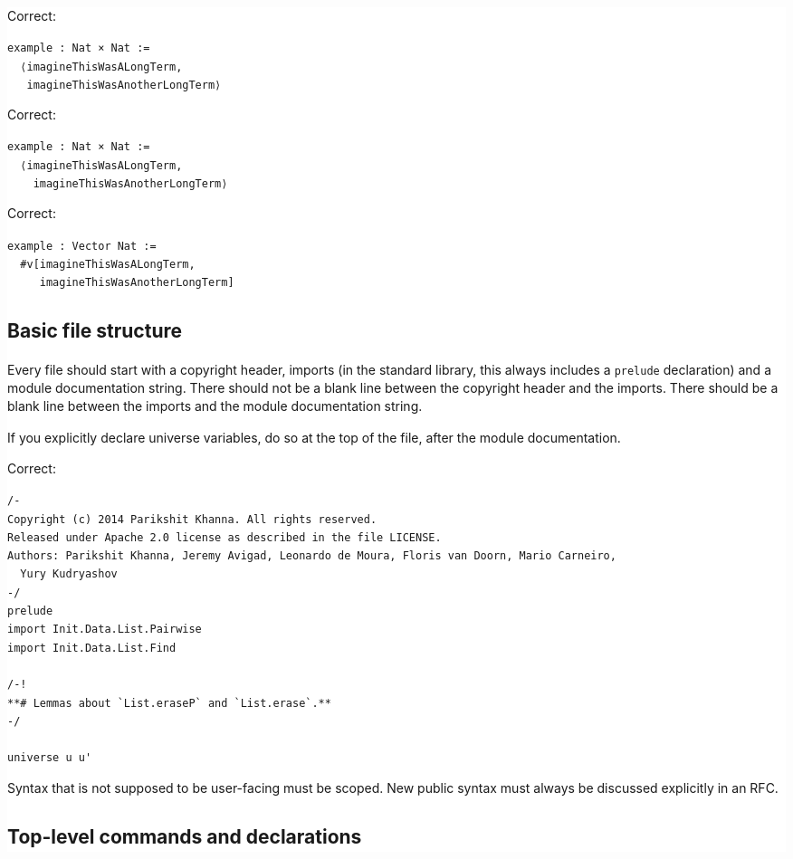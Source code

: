 Correct:
```lean
example : Nat × Nat :=
  ⟨imagineThisWasALongTerm,
   imagineThisWasAnotherLongTerm⟩
```

Correct:
```lean
example : Nat × Nat :=
  ⟨imagineThisWasALongTerm,
    imagineThisWasAnotherLongTerm⟩
```

Correct:
```lean
example : Vector Nat :=
  #v[imagineThisWasALongTerm,
     imagineThisWasAnotherLongTerm]
```

## Basic file structure

Every file should start with a copyright header, imports (in the standard library, this always includes a `prelude` declaration) and a module documentation string. There should not be a blank line between the copyright header and the imports. There should be a blank line between the imports and the module documentation string.

If you explicitly declare universe variables, do so at the top of the file, after the module documentation.

Correct:
```lean
/-
Copyright (c) 2014 Parikshit Khanna. All rights reserved.
Released under Apache 2.0 license as described in the file LICENSE.
Authors: Parikshit Khanna, Jeremy Avigad, Leonardo de Moura, Floris van Doorn, Mario Carneiro,
  Yury Kudryashov
-/
prelude
import Init.Data.List.Pairwise
import Init.Data.List.Find

/-!
**# Lemmas about `List.eraseP` and `List.erase`.**
-/

universe u u'
```

Syntax that is not supposed to be user-facing must be scoped. New public syntax must always be discussed explicitly in an RFC.

## Top-level commands and declarations
